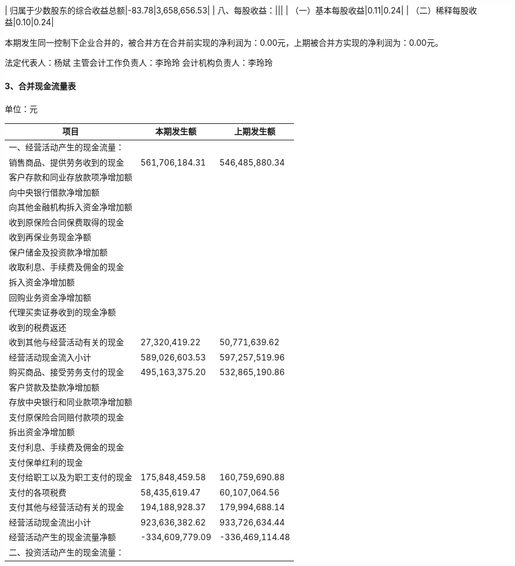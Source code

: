 | 归属于少数股东的综合收益总额|-83.78|3,658,656.53|
| 八、每股收益：|||
| （一）基本每股收益|0.11|0.24|
| （二）稀释每股收益|0.10|0.24|  

本期发生同一控制下企业合并的，被合并方在合并前实现的净利润为：0.00元，上期被合并方实现的净利润为：0.00元。  

法定代表人：杨斌                          主管会计工作负责人：李玲玲             会计机构负责人：李玲玲  

#### 3、合并现金流量表  

单位：元  

| 项目|本期发生额|上期发生额|
| ---|---|---|
| 一、经营活动产生的现金流量：|||
| 销售商品、提供劳务收到的现金|561,706,184.31|546,485,880.34|
| 客户存款和同业存放款项净增加额|||
| 向中央银行借款净增加额|||
| 向其他金融机构拆入资金净增加额|||
| 收到原保险合同保费取得的现金|||
| 收到再保业务现金净额|||
| 保户储金及投资款净增加额|||
| 收取利息、手续费及佣金的现金|||
| 拆入资金净增加额|||
| 回购业务资金净增加额|||
| 代理买卖证券收到的现金净额|||
| 收到的税费返还|||
| 收到其他与经营活动有关的现金|27,320,419.22|50,771,639.62|
| 经营活动现金流入小计|589,026,603.53|597,257,519.96|
| 购买商品、接受劳务支付的现金|495,163,375.20|532,865,190.86|
| 客户贷款及垫款净增加额|||
| 存放中央银行和同业款项净增加额|||
| 支付原保险合同赔付款项的现金|||
| 拆出资金净增加额|||
| 支付利息、手续费及佣金的现金|||
| 支付保单红利的现金|||
| 支付给职工以及为职工支付的现金|175,848,459.58|160,759,690.88|
| 支付的各项税费|58,435,619.47|60,107,064.56|
| 支付其他与经营活动有关的现金|194,188,928.37|179,994,688.14|
| 经营活动现金流出小计|923,636,382.62|933,726,634.44|
| 经营活动产生的现金流量净额|-334,609,779.09|-336,469,114.48|
| 二、投资活动产生的现金流量：|||